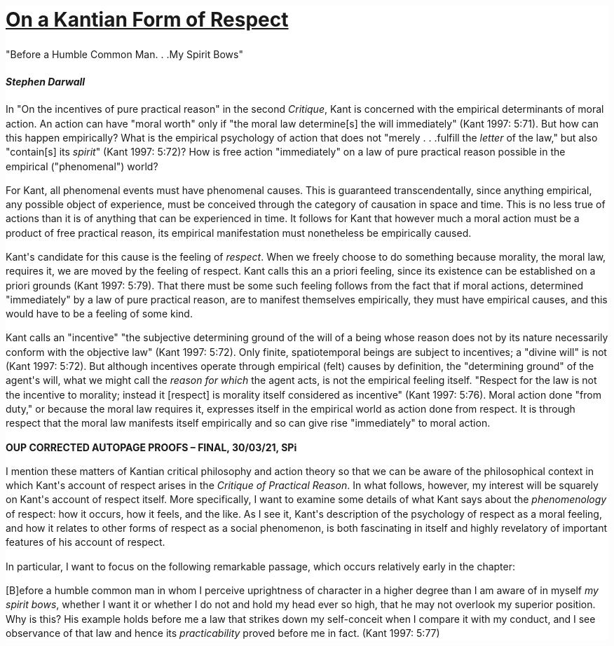 # **[On a Kantian Form of Respect](#page-7-0)**

<span id="page-210-0"></span>"Before a Humble Common Man. . .My Spirit Bows"

#### *Stephen Darwall*

In "On the incentives of pure practical reason" in the second *Critique*, Kant is concerned with the empirical determinants of moral action. An action can have "moral worth" only if "the moral law determine[s] the will immediately" (Kant 1997: 5:71). But how can this happen empirically? What is the empirical psychology of action that does not "merely . . .fulfill the *letter* of the law," but also "contain[s] its *spirit*" (Kant 1997: 5:72)? How is free action "immediately" on a law of pure practical reason possible in the empirical ("phenomenal") world?

For Kant, all phenomenal events must have phenomenal causes. This is guaranteed transcendentally, since anything empirical, any possible object of experience, must be conceived through the category of causation in space and time. This is no less true of actions than it is of anything that can be experienced in time. It follows for Kant that however much a moral action must be a product of free practical reason, its empirical manifestation must nonetheless be empirically caused.

Kant's candidate for this cause is the feeling of *respect*. When we freely choose to do something because morality, the moral law, requires it, we are moved by the feeling of respect. Kant calls this an a priori feeling, since its existence can be established on a priori grounds (Kant 1997: 5:79). That there must be some such feeling follows from the fact that if moral actions, determined "immediately" by a law of pure practical reason, are to manifest themselves empirically, they must have empirical causes, and this would have to be a feeling of some kind.

Kant calls an "incentive" "the subjective determining ground of the will of a being whose reason does not by its nature necessarily conform with the objective law" (Kant 1997: 5:72). Only finite, spatiotemporal beings are subject to incentives; a "divine will" is not (Kant 1997: 5:72). But although incentives operate through empirical (felt) causes by definition, the "determining ground" of the agent's will, what we might call the *reason for which* the agent acts, is not the empirical feeling itself. "Respect for the law is not the incentive to morality; instead it [respect] is morality itself considered as incentive" (Kant 1997: 5:76). Moral action done "from duty," or because the moral law requires it, expresses itself in the empirical world as action done from respect. It is through respect that the moral law manifests itself empirically and so can give rise "immediately" to moral action.

**OUP CORRECTED AUTOPAGE PROOFS – FINAL, 30/03/21, SPi**

I mention these matters of Kantian critical philosophy and action theory so that we can be aware of the philosophical context in which Kant's account of respect arises in the *Critique of Practical Reason*. In what follows, however, my interest will be squarely on Kant's account of respect itself. More specifically, I want to examine some details of what Kant says about the *phenomenology* of respect: how it occurs, how it feels, and the like. As I see it, Kant's description of the psychology of respect as a moral feeling, and how it relates to other forms of respect as a social phenomenon, is both fascinating in itself and highly revelatory of important features of his account of respect.

In particular, I want to focus on the following remarkable passage, which occurs relatively early in the chapter:

[B]efore a humble common man in whom I perceive uprightness of character in a higher degree than I am aware of in myself *my spirit bows*, whether I want it or whether I do not and hold my head ever so high, that he may not overlook my superior position. Why is this? His example holds before me a law that strikes down my self-conceit when I compare it with my conduct, and I see observance of that law and hence its *practicability* proved before me in fact. (Kant 1997: 5:77)
